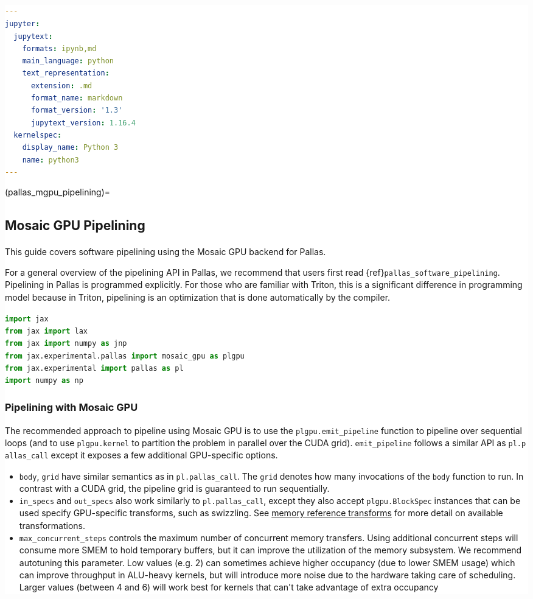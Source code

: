 ```yaml
---
jupyter:
  jupytext:
    formats: ipynb,md
    main_language: python
    text_representation:
      extension: .md
      format_name: markdown
      format_version: '1.3'
      jupytext_version: 1.16.4
  kernelspec:
    display_name: Python 3
    name: python3
---
```



(pallas_mgpu_pipelining)=



## Mosaic GPU Pipelining

This guide covers software pipelining using the Mosaic GPU backend for Pallas.

For a general overview of the pipelining API in Pallas, we recommend that users first read {ref}`pallas_software_pipelining`. Pipelining in Pallas is programmed explicitly. For those who are familiar with Triton, this is a significant difference in programming model because in Triton, pipelining is an optimization that is done automatically by the compiler.



```python id="dGAa3iO5DoRT"
import jax
from jax import lax
from jax import numpy as jnp
from jax.experimental.pallas import mosaic_gpu as plgpu
from jax.experimental import pallas as pl
import numpy as np
```



### Pipelining with Mosaic GPU

The recommended approach to pipeline using Mosaic GPU is to use the `plgpu.emit_pipeline` function to pipeline over sequential loops (and to use `plgpu.kernel` to partition the problem in parallel over the CUDA grid). `emit_pipeline` follows a similar API as `pl.pallas_call` except it exposes a few additional GPU-specific options.

- `body`, `grid` have similar semantics as in `pl.pallas_call`. The `grid` denotes how many invocations of the `body` function to run. In contrast with a CUDA grid, the pipeline grid is guaranteed to run sequentially.
- `in_specs` and `out_specs` also work similarly to `pl.pallas_call`, except they also accept `plgpu.BlockSpec` instances that can be used specify GPU-specific transforms, such as swizzling. See [memory reference transforms](https://docs.jax.dev/en/latest/pallas/gpu/reference.html#memory-reference-transforms) for more detail on available transformations.
- `max_concurrent_steps` controls the maximum number of concurrent memory transfers. Using additional concurrent steps will consume more SMEM to hold temporary buffers, but it can improve the utilization of the memory subsystem. We recommend autotuning this parameter. Low values (e.g. 2) can sometimes achieve higher occupancy (due to lower SMEM usage) which can improve throughput in ALU-heavy kernels, but will introduce more noise due to the hardware taking care of scheduling. Larger values (between 4 and 6) will work best for kernels that can't take advantage of extra occupancy